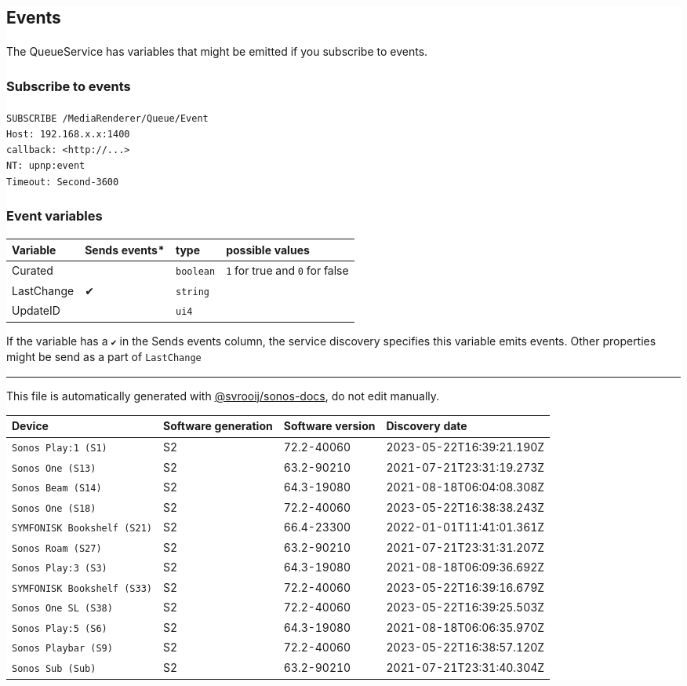 ## Events

The QueueService has variables that might be emitted if you subscribe to events.

### Subscribe to events

```text
SUBSCRIBE /MediaRenderer/Queue/Event
Host: 192.168.x.x:1400
callback: <http://...>
NT: upnp:event
Timeout: Second-3600
```

### Event variables

| Variable | Sends events* | type | possible values |
|:---------|:-------------|:-----|:----------------|
| Curated |  | `boolean` |  `1` for true and `0` for false  |
| LastChange | ✔ | `string` |  |
| UpdateID |  | `ui4` |  |

If the variable has a `✔` in the Sends events column, the service discovery specifies this variable emits events. Other properties might be send as a part of `LastChange`

---

This file is automatically generated with [@svrooij/sonos-docs](https://github.com/svrooij/sonos-api-docs/tree/main/generator/sonos-docs), do not edit manually.

| Device | Software generation | Software version | Discovery date |
|:-------|:--------------------|:-----------------|:---------------|
| `Sonos Play:1 (S1)` | S2 | 72.2-40060 | 2023-05-22T16:39:21.190Z |
| `Sonos One (S13)` | S2 | 63.2-90210 | 2021-07-21T23:31:19.273Z |
| `Sonos Beam (S14)` | S2 | 64.3-19080 | 2021-08-18T06:04:08.308Z |
| `Sonos One (S18)` | S2 | 72.2-40060 | 2023-05-22T16:38:38.243Z |
| `SYMFONISK Bookshelf (S21)` | S2 | 66.4-23300 | 2022-01-01T11:41:01.361Z |
| `Sonos Roam (S27)` | S2 | 63.2-90210 | 2021-07-21T23:31:31.207Z |
| `Sonos Play:3 (S3)` | S2 | 64.3-19080 | 2021-08-18T06:09:36.692Z |
| `SYMFONISK Bookshelf (S33)` | S2 | 72.2-40060 | 2023-05-22T16:39:16.679Z |
| `Sonos One SL (S38)` | S2 | 72.2-40060 | 2023-05-22T16:39:25.503Z |
| `Sonos Play:5 (S6)` | S2 | 64.3-19080 | 2021-08-18T06:06:35.970Z |
| `Sonos Playbar (S9)` | S2 | 72.2-40060 | 2023-05-22T16:38:57.120Z |
| `Sonos Sub (Sub)` | S2 | 63.2-90210 | 2021-07-21T23:31:40.304Z |
